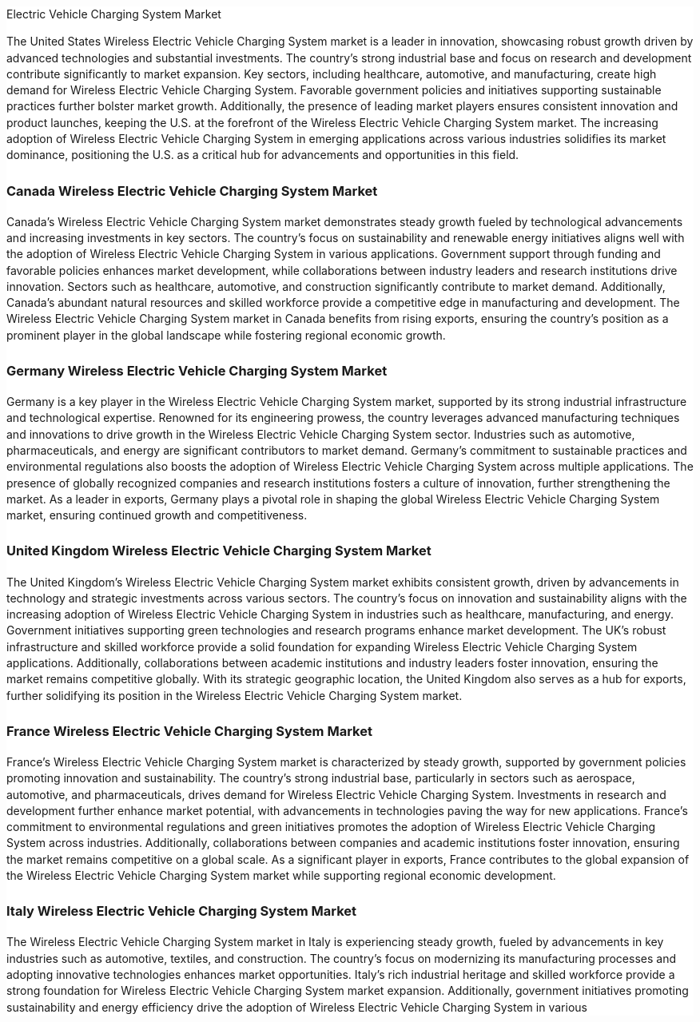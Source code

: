 Electric Vehicle Charging System Market</h3><p>The United States Wireless Electric Vehicle Charging System market is a leader in innovation, showcasing robust growth driven by advanced technologies and substantial investments. The country&rsquo;s strong industrial base and focus on research and development contribute significantly to market expansion. Key sectors, including healthcare, automotive, and manufacturing, create high demand for Wireless Electric Vehicle Charging System. Favorable government policies and initiatives supporting sustainable practices further bolster market growth. Additionally, the presence of leading market players ensures consistent innovation and product launches, keeping the U.S. at the forefront of the Wireless Electric Vehicle Charging System market. The increasing adoption of Wireless Electric Vehicle Charging System in emerging applications across various industries solidifies its market dominance, positioning the U.S. as a critical hub for advancements and opportunities in this field.</p><h3>Canada Wireless Electric Vehicle Charging System Market</h3><p>Canada&rsquo;s Wireless Electric Vehicle Charging System market demonstrates steady growth fueled by technological advancements and increasing investments in key sectors. The country&rsquo;s focus on sustainability and renewable energy initiatives aligns well with the adoption of Wireless Electric Vehicle Charging System in various applications. Government support through funding and favorable policies enhances market development, while collaborations between industry leaders and research institutions drive innovation. Sectors such as healthcare, automotive, and construction significantly contribute to market demand. Additionally, Canada&rsquo;s abundant natural resources and skilled workforce provide a competitive edge in manufacturing and development. The Wireless Electric Vehicle Charging System market in Canada benefits from rising exports, ensuring the country&rsquo;s position as a prominent player in the global landscape while fostering regional economic growth.</p><h3>Germany Wireless Electric Vehicle Charging System Market</h3><p>Germany is a key player in the Wireless Electric Vehicle Charging System market, supported by its strong industrial infrastructure and technological expertise. Renowned for its engineering prowess, the country leverages advanced manufacturing techniques and innovations to drive growth in the Wireless Electric Vehicle Charging System sector. Industries such as automotive, pharmaceuticals, and energy are significant contributors to market demand. Germany&rsquo;s commitment to sustainable practices and environmental regulations also boosts the adoption of Wireless Electric Vehicle Charging System across multiple applications. The presence of globally recognized companies and research institutions fosters a culture of innovation, further strengthening the market. As a leader in exports, Germany plays a pivotal role in shaping the global Wireless Electric Vehicle Charging System market, ensuring continued growth and competitiveness.</p><h3>United Kingdom Wireless Electric Vehicle Charging System Market</h3><p>The United Kingdom&rsquo;s Wireless Electric Vehicle Charging System market exhibits consistent growth, driven by advancements in technology and strategic investments across various sectors. The country&rsquo;s focus on innovation and sustainability aligns with the increasing adoption of Wireless Electric Vehicle Charging System in industries such as healthcare, manufacturing, and energy. Government initiatives supporting green technologies and research programs enhance market development. The UK&rsquo;s robust infrastructure and skilled workforce provide a solid foundation for expanding Wireless Electric Vehicle Charging System applications. Additionally, collaborations between academic institutions and industry leaders foster innovation, ensuring the market remains competitive globally. With its strategic geographic location, the United Kingdom also serves as a hub for exports, further solidifying its position in the Wireless Electric Vehicle Charging System market.</p><h3>France Wireless Electric Vehicle Charging System Market</h3><p>France&rsquo;s Wireless Electric Vehicle Charging System market is characterized by steady growth, supported by government policies promoting innovation and sustainability. The country&rsquo;s strong industrial base, particularly in sectors such as aerospace, automotive, and pharmaceuticals, drives demand for Wireless Electric Vehicle Charging System. Investments in research and development further enhance market potential, with advancements in technologies paving the way for new applications. France&rsquo;s commitment to environmental regulations and green initiatives promotes the adoption of Wireless Electric Vehicle Charging System across industries. Additionally, collaborations between companies and academic institutions foster innovation, ensuring the market remains competitive on a global scale. As a significant player in exports, France contributes to the global expansion of the Wireless Electric Vehicle Charging System market while supporting regional economic development.</p><h3>Italy Wireless Electric Vehicle Charging System Market</h3><p>The Wireless Electric Vehicle Charging System market in Italy is experiencing steady growth, fueled by advancements in key industries such as automotive, textiles, and construction. The country&rsquo;s focus on modernizing its manufacturing processes and adopting innovative technologies enhances market opportunities. Italy&rsquo;s rich industrial heritage and skilled workforce provide a strong foundation for Wireless Electric Vehicle Charging System market expansion. Additionally, government initiatives promoting sustainability and energy efficiency drive the adoption of Wireless Electric Vehicle Charging System in various